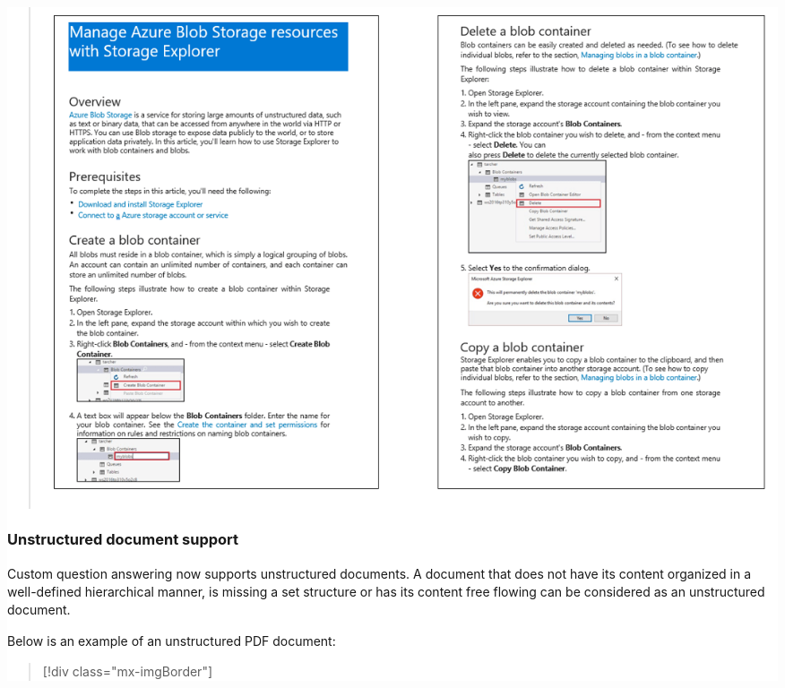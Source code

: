 > ![Azure Blob storage semi-structured Doc](../../../qnamaker/media/qnamaker-concepts-datasources/semi-structured-doc.png)

### Unstructured document support

Custom question answering now supports unstructured documents. A  document that does not have its content organized in a well-defined hierarchical manner, is missing a set structure or has its content free flowing can be considered as an unstructured document.

Below is an example of an unstructured PDF document:

> [!div class="mx-imgBorder"]
